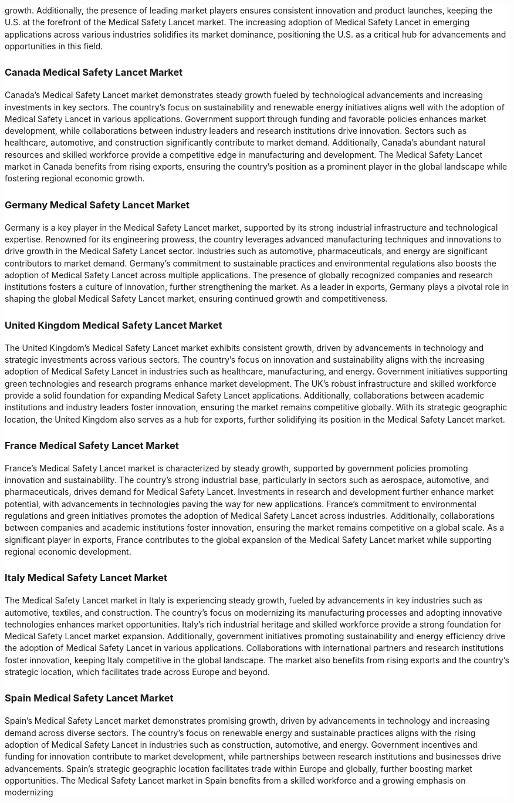 growth. Additionally, the presence of leading market players ensures consistent innovation and product launches, keeping the U.S. at the forefront of the Medical Safety Lancet market. The increasing adoption of Medical Safety Lancet in emerging applications across various industries solidifies its market dominance, positioning the U.S. as a critical hub for advancements and opportunities in this field.</p><h3>Canada Medical Safety Lancet Market</h3><p>Canada&rsquo;s Medical Safety Lancet market demonstrates steady growth fueled by technological advancements and increasing investments in key sectors. The country&rsquo;s focus on sustainability and renewable energy initiatives aligns well with the adoption of Medical Safety Lancet in various applications. Government support through funding and favorable policies enhances market development, while collaborations between industry leaders and research institutions drive innovation. Sectors such as healthcare, automotive, and construction significantly contribute to market demand. Additionally, Canada&rsquo;s abundant natural resources and skilled workforce provide a competitive edge in manufacturing and development. The Medical Safety Lancet market in Canada benefits from rising exports, ensuring the country&rsquo;s position as a prominent player in the global landscape while fostering regional economic growth.</p><h3>Germany Medical Safety Lancet Market</h3><p>Germany is a key player in the Medical Safety Lancet market, supported by its strong industrial infrastructure and technological expertise. Renowned for its engineering prowess, the country leverages advanced manufacturing techniques and innovations to drive growth in the Medical Safety Lancet sector. Industries such as automotive, pharmaceuticals, and energy are significant contributors to market demand. Germany&rsquo;s commitment to sustainable practices and environmental regulations also boosts the adoption of Medical Safety Lancet across multiple applications. The presence of globally recognized companies and research institutions fosters a culture of innovation, further strengthening the market. As a leader in exports, Germany plays a pivotal role in shaping the global Medical Safety Lancet market, ensuring continued growth and competitiveness.</p><h3>United Kingdom Medical Safety Lancet Market</h3><p>The United Kingdom&rsquo;s Medical Safety Lancet market exhibits consistent growth, driven by advancements in technology and strategic investments across various sectors. The country&rsquo;s focus on innovation and sustainability aligns with the increasing adoption of Medical Safety Lancet in industries such as healthcare, manufacturing, and energy. Government initiatives supporting green technologies and research programs enhance market development. The UK&rsquo;s robust infrastructure and skilled workforce provide a solid foundation for expanding Medical Safety Lancet applications. Additionally, collaborations between academic institutions and industry leaders foster innovation, ensuring the market remains competitive globally. With its strategic geographic location, the United Kingdom also serves as a hub for exports, further solidifying its position in the Medical Safety Lancet market.</p><h3>France Medical Safety Lancet Market</h3><p>France&rsquo;s Medical Safety Lancet market is characterized by steady growth, supported by government policies promoting innovation and sustainability. The country&rsquo;s strong industrial base, particularly in sectors such as aerospace, automotive, and pharmaceuticals, drives demand for Medical Safety Lancet. Investments in research and development further enhance market potential, with advancements in technologies paving the way for new applications. France&rsquo;s commitment to environmental regulations and green initiatives promotes the adoption of Medical Safety Lancet across industries. Additionally, collaborations between companies and academic institutions foster innovation, ensuring the market remains competitive on a global scale. As a significant player in exports, France contributes to the global expansion of the Medical Safety Lancet market while supporting regional economic development.</p><h3>Italy Medical Safety Lancet Market</h3><p>The Medical Safety Lancet market in Italy is experiencing steady growth, fueled by advancements in key industries such as automotive, textiles, and construction. The country&rsquo;s focus on modernizing its manufacturing processes and adopting innovative technologies enhances market opportunities. Italy&rsquo;s rich industrial heritage and skilled workforce provide a strong foundation for Medical Safety Lancet market expansion. Additionally, government initiatives promoting sustainability and energy efficiency drive the adoption of Medical Safety Lancet in various applications. Collaborations with international partners and research institutions foster innovation, keeping Italy competitive in the global landscape. The market also benefits from rising exports and the country&rsquo;s strategic location, which facilitates trade across Europe and beyond.</p><h3>Spain Medical Safety Lancet Market</h3><p>Spain&rsquo;s Medical Safety Lancet market demonstrates promising growth, driven by advancements in technology and increasing demand across diverse sectors. The country&rsquo;s focus on renewable energy and sustainable practices aligns with the rising adoption of Medical Safety Lancet in industries such as construction, automotive, and energy. Government incentives and funding for innovation contribute to market development, while partnerships between research institutions and businesses drive advancements. Spain&rsquo;s strategic geographic location facilitates trade within Europe and globally, further boosting market opportunities. The Medical Safety Lancet market in Spain benefits from a skilled workforce and a growing emphasis on modernizing